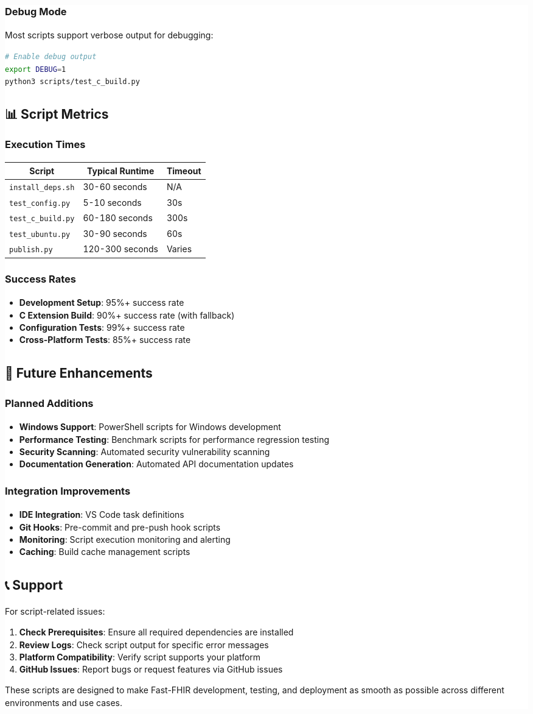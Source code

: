 ### Debug Mode
Most scripts support verbose output for debugging:

```bash
# Enable debug output
export DEBUG=1
python3 scripts/test_c_build.py
```

## 📊 Script Metrics

### Execution Times
| Script | Typical Runtime | Timeout |
|--------|----------------|---------|
| `install_deps.sh` | 30-60 seconds | N/A |
| `test_config.py` | 5-10 seconds | 30s |
| `test_c_build.py` | 60-180 seconds | 300s |
| `test_ubuntu.py` | 30-90 seconds | 60s |
| `publish.py` | 120-300 seconds | Varies |

### Success Rates
- **Development Setup**: 95%+ success rate
- **C Extension Build**: 90%+ success rate (with fallback)
- **Configuration Tests**: 99%+ success rate
- **Cross-Platform Tests**: 85%+ success rate

## 🔮 Future Enhancements

### Planned Additions
- **Windows Support**: PowerShell scripts for Windows development
- **Performance Testing**: Benchmark scripts for performance regression testing
- **Security Scanning**: Automated security vulnerability scanning
- **Documentation Generation**: Automated API documentation updates

### Integration Improvements
- **IDE Integration**: VS Code task definitions
- **Git Hooks**: Pre-commit and pre-push hook scripts
- **Monitoring**: Script execution monitoring and alerting
- **Caching**: Build cache management scripts

## 📞 Support

For script-related issues:

1. **Check Prerequisites**: Ensure all required dependencies are installed
2. **Review Logs**: Check script output for specific error messages
3. **Platform Compatibility**: Verify script supports your platform
4. **GitHub Issues**: Report bugs or request features via GitHub issues

These scripts are designed to make Fast-FHIR development, testing, and deployment as smooth as possible across different environments and use cases.